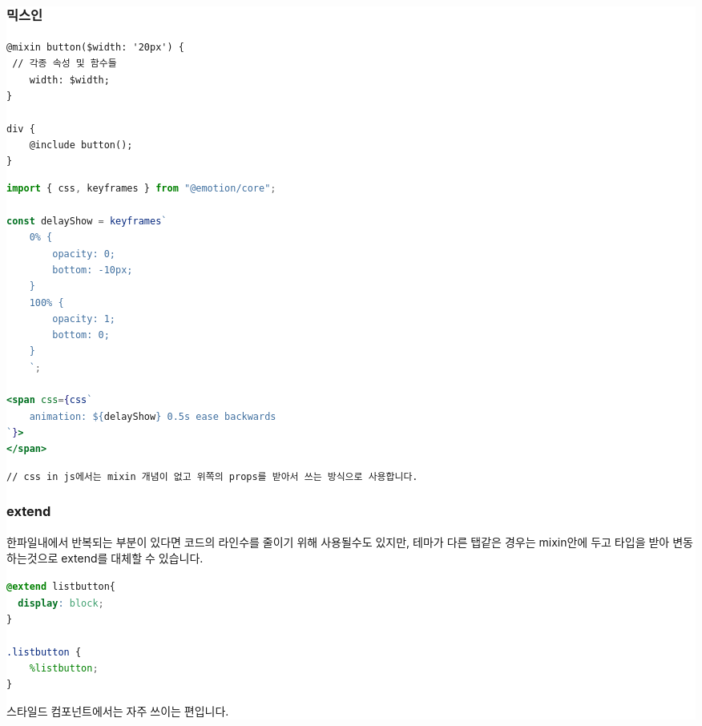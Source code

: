 ### 믹스인

```tsx
@mixin button($width: '20px') {
 // 각종 속성 및 함수들
	width: $width;
}

div {
	@include button();
}
```

```jsx
import { css, keyframes } from "@emotion/core";

const delayShow = keyframes`
	0% {
		opacity: 0;
		bottom: -10px;
	}
	100% {
		opacity: 1;
		bottom: 0;
	}
	`;

<span css={css`
	animation: ${delayShow} 0.5s ease backwards
`}>
</span>
```

```tsx
// css in js에서는 mixin 개념이 없고 위쪽의 props를 받아서 쓰는 방식으로 사용합니다. 
```

### extend

한파일내에서 반복되는 부분이 있다면 코드의 라인수를 줄이기 위해 사용될수도 있지만, 테마가 다른 탭같은 경우는 mixin안에 두고 타입을 받아 변동하는것으로 extend를 대체할 수 있습니다. 

```scss
@extend listbutton{
  display: block;
}

.listbutton {
	%listbutton;
}

```

스타일드 컴포넌트에서는 자주 쓰이는 편입니다. 
